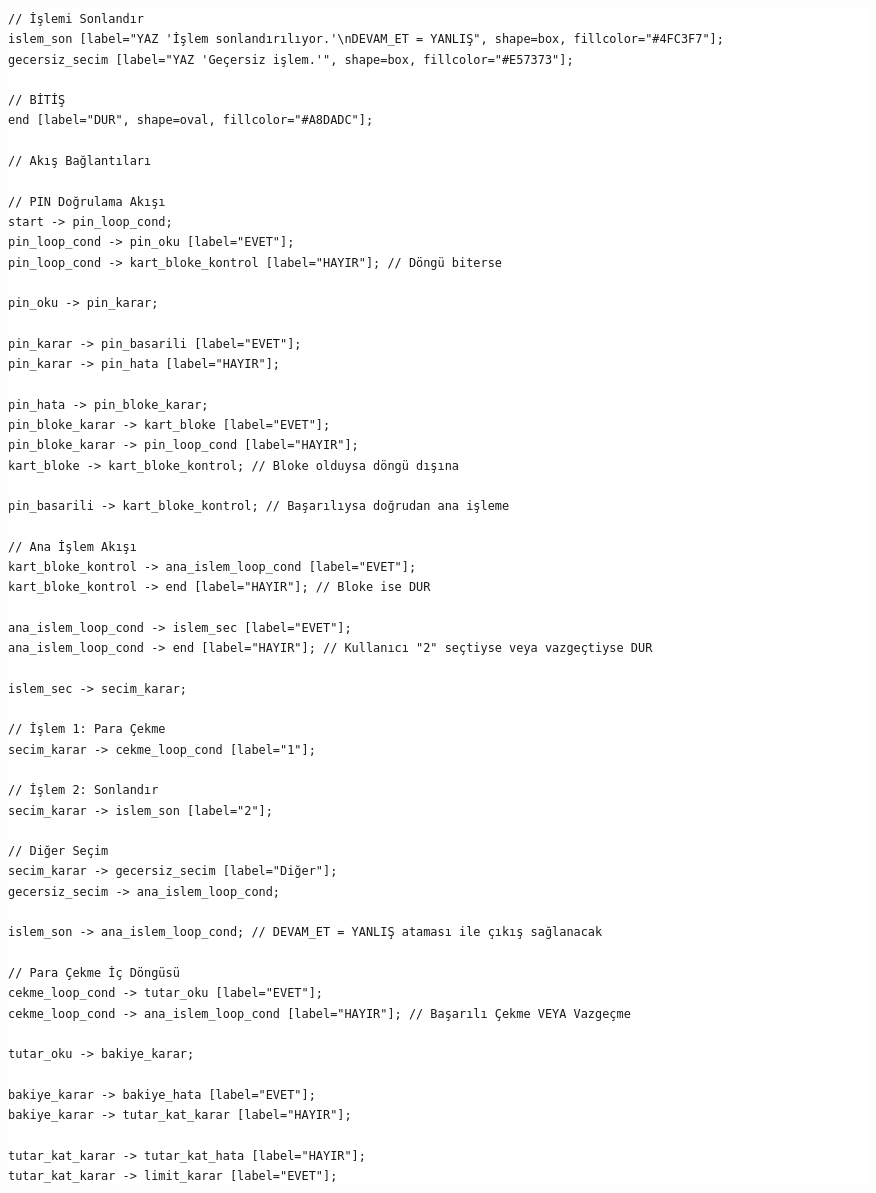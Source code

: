     // İşlemi Sonlandır
    islem_son [label="YAZ 'İşlem sonlandırılıyor.'\nDEVAM_ET = YANLIŞ", shape=box, fillcolor="#4FC3F7"];
    gecersiz_secim [label="YAZ 'Geçersiz işlem.'", shape=box, fillcolor="#E57373"];
    
    // BİTİŞ
    end [label="DUR", shape=oval, fillcolor="#A8DADC"];

    // Akış Bağlantıları
    
    // PIN Doğrulama Akışı
    start -> pin_loop_cond;
    pin_loop_cond -> pin_oku [label="EVET"];
    pin_loop_cond -> kart_bloke_kontrol [label="HAYIR"]; // Döngü biterse
    
    pin_oku -> pin_karar;
    
    pin_karar -> pin_basarili [label="EVET"];
    pin_karar -> pin_hata [label="HAYIR"];
    
    pin_hata -> pin_bloke_karar;
    pin_bloke_karar -> kart_bloke [label="EVET"];
    pin_bloke_karar -> pin_loop_cond [label="HAYIR"];
    kart_bloke -> kart_bloke_kontrol; // Bloke olduysa döngü dışına
    
    pin_basarili -> kart_bloke_kontrol; // Başarılıysa doğrudan ana işleme
    
    // Ana İşlem Akışı
    kart_bloke_kontrol -> ana_islem_loop_cond [label="EVET"];
    kart_bloke_kontrol -> end [label="HAYIR"]; // Bloke ise DUR
    
    ana_islem_loop_cond -> islem_sec [label="EVET"];
    ana_islem_loop_cond -> end [label="HAYIR"]; // Kullanıcı "2" seçtiyse veya vazgeçtiyse DUR
    
    islem_sec -> secim_karar;
    
    // İşlem 1: Para Çekme
    secim_karar -> cekme_loop_cond [label="1"];
    
    // İşlem 2: Sonlandır
    secim_karar -> islem_son [label="2"];
    
    // Diğer Seçim
    secim_karar -> gecersiz_secim [label="Diğer"];
    gecersiz_secim -> ana_islem_loop_cond;
    
    islem_son -> ana_islem_loop_cond; // DEVAM_ET = YANLIŞ ataması ile çıkış sağlanacak
    
    // Para Çekme İç Döngüsü
    cekme_loop_cond -> tutar_oku [label="EVET"];
    cekme_loop_cond -> ana_islem_loop_cond [label="HAYIR"]; // Başarılı Çekme VEYA Vazgeçme
    
    tutar_oku -> bakiye_karar;
    
    bakiye_karar -> bakiye_hata [label="EVET"];
    bakiye_karar -> tutar_kat_karar [label="HAYIR"];
    
    tutar_kat_karar -> tutar_kat_hata [label="HAYIR"];
    tutar_kat_karar -> limit_karar [label="EVET"];
    